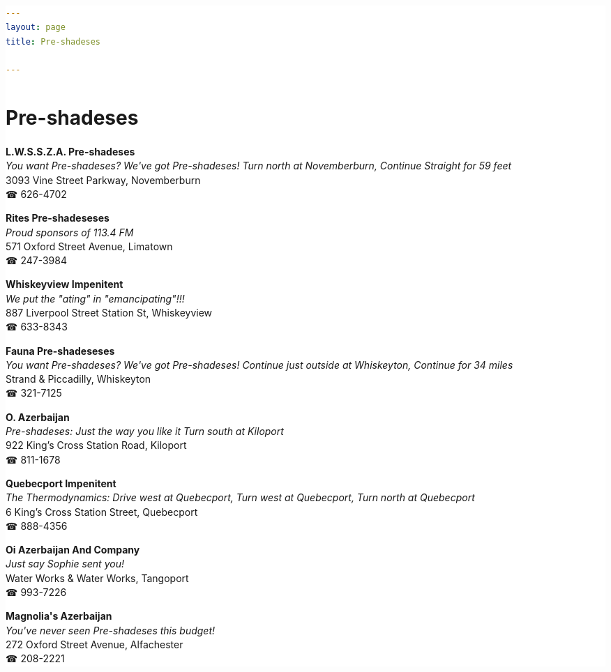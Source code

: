 ```yaml
---
layout: page 
title: Pre-shadeses

---
```



# Pre-shadeses


 **L.W.S.S.Z.A. Pre-shadeses**  
_You want Pre-shadeses? We've got Pre-shadeses! 
Turn north at Novemberburn, Continue Straight for 59 feet_  
3093 Vine Street Parkway, Novemberburn  
☎ 626-4702

**Rites Pre-shadeseses**  
_Proud sponsors of 113.4 FM_  
571 Oxford Street Avenue, Limatown  
☎ 247-3984

**Whiskeyview Impenitent**  
_We put the "ating" in "emancipating"!!!_  
887 Liverpool Street Station St, Whiskeyview  
☎ 633-8343

**Fauna Pre-shadeseses**  
_You want Pre-shadeses? We've got Pre-shadeses! 
Continue just outside at Whiskeyton, Continue for 34 miles_  
Strand & Piccadilly, Whiskeyton  
☎ 321-7125

**O. Azerbaijan**  
_Pre-shadeses: Just the way you like it 
Turn south at Kiloport_  
922 King’s Cross Station Road, Kiloport  
☎ 811-1678

**Quebecport Impenitent**  
_The Thermodynamics: Drive west at Quebecport, Turn west at Quebecport, Turn north at Quebecport_  
6 King’s Cross Station Street, Quebecport  
☎ 888-4356

**Oi Azerbaijan And Company**  
_Just say Sophie sent you!_  
Water Works & Water Works, Tangoport  
☎ 993-7226

**Magnolia's Azerbaijan**  
_You've never seen Pre-shadeses this budget!_  
272 Oxford Street Avenue, Alfachester  
☎ 208-2221
